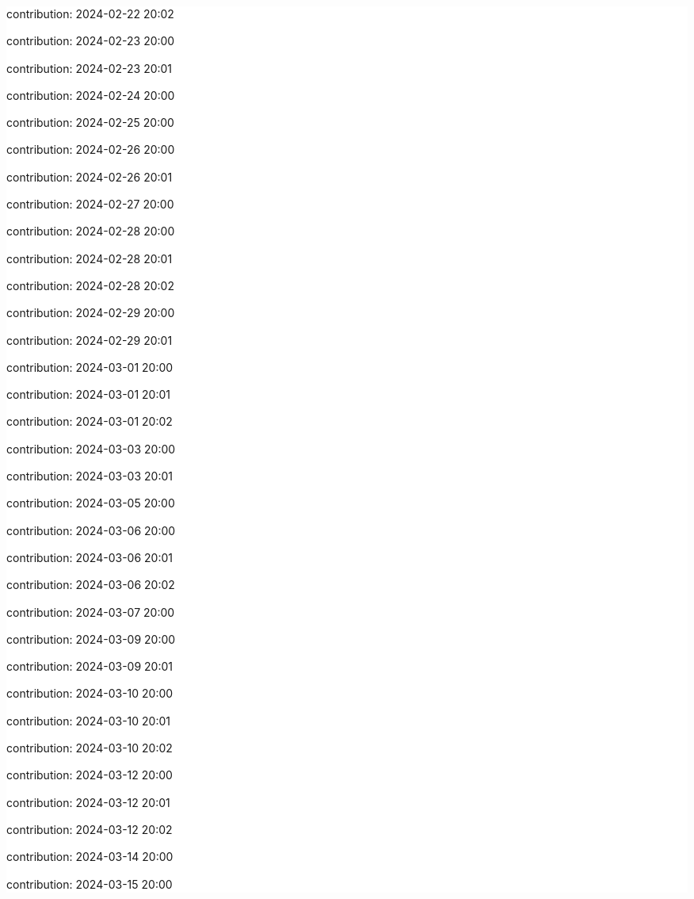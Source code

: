 contribution: 2024-02-22 20:02

contribution: 2024-02-23 20:00

contribution: 2024-02-23 20:01

contribution: 2024-02-24 20:00

contribution: 2024-02-25 20:00

contribution: 2024-02-26 20:00

contribution: 2024-02-26 20:01

contribution: 2024-02-27 20:00

contribution: 2024-02-28 20:00

contribution: 2024-02-28 20:01

contribution: 2024-02-28 20:02

contribution: 2024-02-29 20:00

contribution: 2024-02-29 20:01

contribution: 2024-03-01 20:00

contribution: 2024-03-01 20:01

contribution: 2024-03-01 20:02

contribution: 2024-03-03 20:00

contribution: 2024-03-03 20:01

contribution: 2024-03-05 20:00

contribution: 2024-03-06 20:00

contribution: 2024-03-06 20:01

contribution: 2024-03-06 20:02

contribution: 2024-03-07 20:00

contribution: 2024-03-09 20:00

contribution: 2024-03-09 20:01

contribution: 2024-03-10 20:00

contribution: 2024-03-10 20:01

contribution: 2024-03-10 20:02

contribution: 2024-03-12 20:00

contribution: 2024-03-12 20:01

contribution: 2024-03-12 20:02

contribution: 2024-03-14 20:00

contribution: 2024-03-15 20:00
